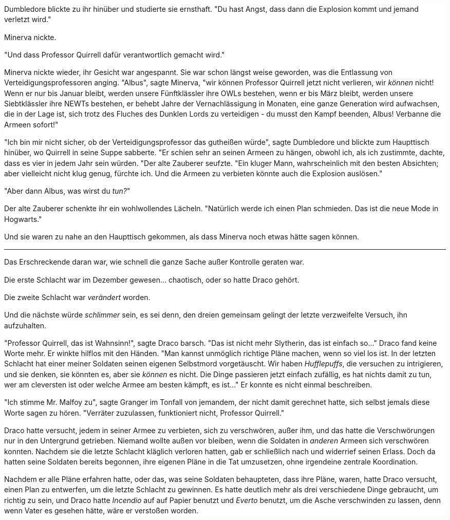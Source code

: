 Dumbledore blickte zu ihr hinüber und studierte sie ernsthaft. "Du hast Angst, dass dann die Explosion kommt und jemand verletzt wird."

Minerva nickte.

"Und dass Professor Quirrell dafür verantwortlich gemacht wird."

Minerva nickte wieder, ihr Gesicht war angespannt. Sie war schon längst weise geworden, was die Entlassung von Verteidigungsprofessoren anging. "Albus", sagte Minerva, "wir können Professor Quirrell jetzt nicht verlieren, wir _können_ nicht! Wenn er nur bis Januar bleibt, werden unsere Fünftklässler ihre OWLs bestehen, wenn er bis März bleibt, werden unsere Siebtklässler ihre NEWTs bestehen, er behebt Jahre der Vernachlässigung in Monaten, eine ganze Generation wird aufwachsen, die in der Lage ist, sich trotz des Fluches des Dunklen Lords zu verteidigen - du musst den Kampf beenden, Albus! Verbanne die Armeen sofort!"

"Ich bin mir nicht sicher, ob der Verteidigungsprofessor das gutheißen würde", sagte Dumbledore und blickte zum Haupttisch hinüber, wo Quirrell in seine Suppe sabberte. "Er schien sehr an seinen Armeen zu hängen, obwohl ich, als ich zustimmte, dachte, dass es vier in jedem Jahr sein würden. "Der alte Zauberer seufzte. "Ein kluger Mann, wahrscheinlich mit den besten Absichten; aber vielleicht nicht klug genug, fürchte ich. Und die Armeen zu verbieten könnte auch die Explosion auslösen."

"Aber dann Albus, was wirst du _tun?_"

Der alte Zauberer schenkte ihr ein wohlwollendes Lächeln. "Natürlich werde ich einen Plan schmieden. Das ist die neue Mode in Hogwarts."

Und sie waren zu nahe an den Haupttisch gekommen, als dass Minerva noch etwas hätte sagen können.

* * *

Das Erschreckende daran war, wie schnell die ganze Sache außer Kontrolle geraten war.

Die erste Schlacht war im Dezember gewesen... chaotisch, oder so hatte Draco gehört.

Die zweite Schlacht war _verändert_ worden.

Und die nächste würde _schlimmer_ sein, es sei denn, den dreien gemeinsam gelingt der letzte verzweifelte Versuch, ihn aufzuhalten.

"Professor Quirrell, das ist Wahnsinn!", sagte Draco barsch. "Das ist nicht mehr Slytherin, das ist einfach so..." Draco fand keine Worte mehr. Er winkte hilflos mit den Händen. "Man kannst unmöglich richtige Pläne machen, wenn so viel los ist. In der letzten Schlacht hat einer meiner Soldaten seinen eigenen Selbstmord vorgetäuscht. Wir haben _Hufflepuffs_, die versuchen zu intrigieren, und sie denken, sie könnten es, aber sie _können_ es nicht. Die Dinge passieren jetzt einfach zufällig, es hat nichts damit zu tun, wer am cleversten ist oder welche Armee am besten kämpft, es ist..." Er konnte es nicht einmal beschreiben.

"Ich stimme Mr. Malfoy zu", sagte Granger im Tonfall von jemandem, der nicht damit gerechnet hatte, sich selbst jemals diese Worte sagen zu hören. "Verräter zuzulassen, funktioniert nicht, Professor Quirrell."

Draco hatte versucht, jedem in seiner Armee zu verbieten, sich zu verschwören, außer ihm, und das hatte die Verschwörungen nur in den Untergrund getrieben. Niemand wollte außen vor bleiben, wenn die Soldaten in _anderen_ Armeen sich verschwören konnten. Nachdem sie die letzte Schlacht kläglich verloren hatten, gab er schließlich nach und widerrief seinen Erlass. Doch da hatten seine Soldaten bereits begonnen, ihre eigenen Pläne in die Tat umzusetzen, ohne irgendeine zentrale Koordination.

Nachdem er alle Pläne erfahren hatte, oder das, was seine Soldaten behaupteten, dass ihre Pläne, waren, hatte Draco versucht, einen Plan zu entwerfen, um die letzte Schlacht zu gewinnen. Es hatte deutlich mehr als drei verschiedene Dinge gebraucht, um richtig zu sein, und Draco hatte _Incendio_ auf auf Papier benutzt und _Everto_ benutzt, um die Asche verschwinden zu lassen, denn wenn Vater es gesehen hätte, wäre er verstoßen worden.

